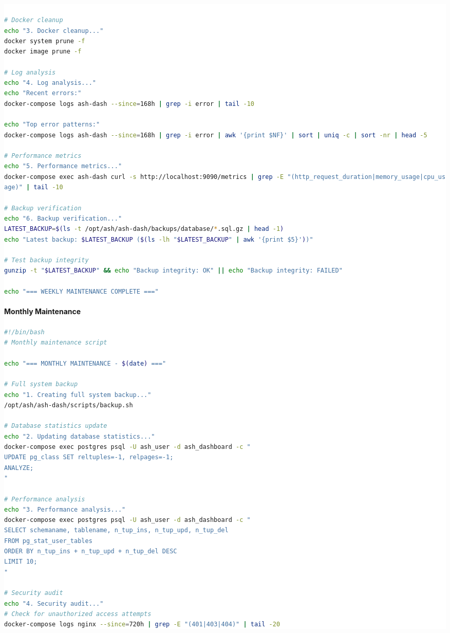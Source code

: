 ```bash

# Docker cleanup
echo "3. Docker cleanup..."
docker system prune -f
docker image prune -f

# Log analysis
echo "4. Log analysis..."
echo "Recent errors:"
docker-compose logs ash-dash --since=168h | grep -i error | tail -10

echo "Top error patterns:"
docker-compose logs ash-dash --since=168h | grep -i error | awk '{print $NF}' | sort | uniq -c | sort -nr | head -5

# Performance metrics
echo "5. Performance metrics..."
docker-compose exec ash-dash curl -s http://localhost:9090/metrics | grep -E "(http_request_duration|memory_usage|cpu_usage)" | tail -10

# Backup verification
echo "6. Backup verification..."
LATEST_BACKUP=$(ls -t /opt/ash/ash-dash/backups/database/*.sql.gz | head -1)
echo "Latest backup: $LATEST_BACKUP ($(ls -lh "$LATEST_BACKUP" | awk '{print $5}'))"

# Test backup integrity
gunzip -t "$LATEST_BACKUP" && echo "Backup integrity: OK" || echo "Backup integrity: FAILED"

echo "=== WEEKLY MAINTENANCE COMPLETE ==="
```

#### Monthly Maintenance

```bash
#!/bin/bash
# Monthly maintenance script

echo "=== MONTHLY MAINTENANCE - $(date) ==="

# Full system backup
echo "1. Creating full system backup..."
/opt/ash/ash-dash/scripts/backup.sh

# Database statistics update
echo "2. Updating database statistics..."
docker-compose exec postgres psql -U ash_user -d ash_dashboard -c "
UPDATE pg_class SET reltuples=-1, relpages=-1;
ANALYZE;
"

# Performance analysis
echo "3. Performance analysis..."
docker-compose exec postgres psql -U ash_user -d ash_dashboard -c "
SELECT schemaname, tablename, n_tup_ins, n_tup_upd, n_tup_del 
FROM pg_stat_user_tables 
ORDER BY n_tup_ins + n_tup_upd + n_tup_del DESC 
LIMIT 10;
"

# Security audit
echo "4. Security audit..."
# Check for unauthorized access attempts
docker-compose logs nginx --since=720h | grep -E "(401|403|404)" | tail -20

```